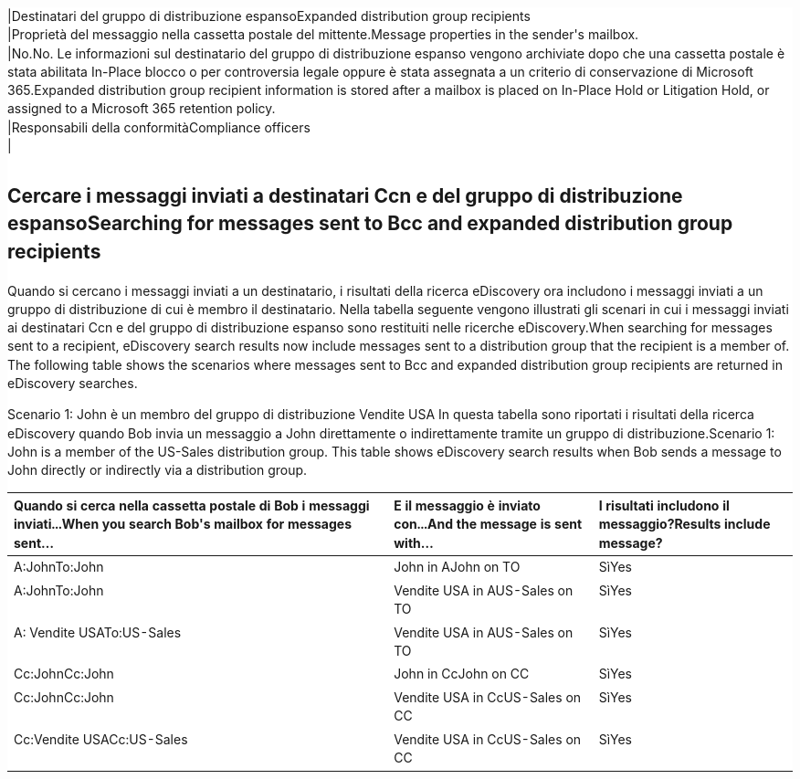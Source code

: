 |<span data-ttu-id="d03d5-131">Destinatari del gruppo di distribuzione espanso</span><span class="sxs-lookup"><span data-stu-id="d03d5-131">Expanded distribution group recipients</span></span>  <br/> |<span data-ttu-id="d03d5-132">Proprietà del messaggio nella cassetta postale del mittente.</span><span class="sxs-lookup"><span data-stu-id="d03d5-132">Message properties in the sender's mailbox.</span></span>  <br/> |<span data-ttu-id="d03d5-133">No.</span><span class="sxs-lookup"><span data-stu-id="d03d5-133">No.</span></span> <span data-ttu-id="d03d5-134">Le informazioni sul destinatario del gruppo di distribuzione espanso vengono archiviate dopo che una cassetta postale è stata abilitata In-Place blocco o per controversia legale oppure è stata assegnata a un criterio di conservazione di Microsoft 365.</span><span class="sxs-lookup"><span data-stu-id="d03d5-134">Expanded distribution group recipient information is stored after a mailbox is placed on In-Place Hold or Litigation Hold, or assigned to a Microsoft 365 retention policy.</span></span>  <br/> |<span data-ttu-id="d03d5-135">Responsabili della conformità</span><span class="sxs-lookup"><span data-stu-id="d03d5-135">Compliance officers</span></span>  <br/> |
   
## <a name="searching-for-messages-sent-to-bcc-and-expanded-distribution-group-recipients"></a><span data-ttu-id="d03d5-136">Cercare i messaggi inviati a destinatari Ccn e del gruppo di distribuzione espanso</span><span class="sxs-lookup"><span data-stu-id="d03d5-136">Searching for messages sent to Bcc and expanded distribution group recipients</span></span>

<span data-ttu-id="d03d5-p106">Quando si cercano i messaggi inviati a un destinatario, i risultati della ricerca eDiscovery ora includono i messaggi inviati a un gruppo di distribuzione di cui è membro il destinatario. Nella tabella seguente vengono illustrati gli scenari in cui i messaggi inviati ai destinatari Ccn e del gruppo di distribuzione espanso sono restituiti nelle ricerche eDiscovery.</span><span class="sxs-lookup"><span data-stu-id="d03d5-p106">When searching for messages sent to a recipient, eDiscovery search results now include messages sent to a distribution group that the recipient is a member of. The following table shows the scenarios where messages sent to Bcc and expanded distribution group recipients are returned in eDiscovery searches.</span></span>
  
<span data-ttu-id="d03d5-p107">Scenario 1: John è un membro del gruppo di distribuzione Vendite USA In questa tabella sono riportati i risultati della ricerca eDiscovery quando Bob invia un messaggio a John direttamente o indirettamente tramite un gruppo di distribuzione.</span><span class="sxs-lookup"><span data-stu-id="d03d5-p107">Scenario 1: John is a member of the US-Sales distribution group. This table shows eDiscovery search results when Bob sends a message to John directly or indirectly via a distribution group.</span></span>
  
| <span data-ttu-id="d03d5-141">Quando si cerca nella cassetta postale di Bob i messaggi inviati...</span><span class="sxs-lookup"><span data-stu-id="d03d5-141">When you search Bob's mailbox for messages sent…</span></span> | <span data-ttu-id="d03d5-142">E il messaggio è inviato con...</span><span class="sxs-lookup"><span data-stu-id="d03d5-142">And the message is sent with…</span></span> | <span data-ttu-id="d03d5-143">I risultati includono il messaggio?</span><span class="sxs-lookup"><span data-stu-id="d03d5-143">Results include message?</span></span> |
|:-----|:-----|:-----|
|<span data-ttu-id="d03d5-144">A:John</span><span class="sxs-lookup"><span data-stu-id="d03d5-144">To:John</span></span>  <br/> |<span data-ttu-id="d03d5-145">John in A</span><span class="sxs-lookup"><span data-stu-id="d03d5-145">John on TO</span></span>  <br/> |<span data-ttu-id="d03d5-146">Sì</span><span class="sxs-lookup"><span data-stu-id="d03d5-146">Yes</span></span>  <br/> |
|<span data-ttu-id="d03d5-147">A:John</span><span class="sxs-lookup"><span data-stu-id="d03d5-147">To:John</span></span>  <br/> |<span data-ttu-id="d03d5-148">Vendite USA in A</span><span class="sxs-lookup"><span data-stu-id="d03d5-148">US-Sales on TO</span></span>  <br/> |<span data-ttu-id="d03d5-149">Sì</span><span class="sxs-lookup"><span data-stu-id="d03d5-149">Yes</span></span>  <br/> |
|<span data-ttu-id="d03d5-150">A: Vendite USA</span><span class="sxs-lookup"><span data-stu-id="d03d5-150">To:US-Sales</span></span>  <br/> |<span data-ttu-id="d03d5-151">Vendite USA in A</span><span class="sxs-lookup"><span data-stu-id="d03d5-151">US-Sales on TO</span></span>  <br/> |<span data-ttu-id="d03d5-152">Sì</span><span class="sxs-lookup"><span data-stu-id="d03d5-152">Yes</span></span>  <br/> |
|<span data-ttu-id="d03d5-153">Cc:John</span><span class="sxs-lookup"><span data-stu-id="d03d5-153">Cc:John</span></span>  <br/> |<span data-ttu-id="d03d5-154">John in Cc</span><span class="sxs-lookup"><span data-stu-id="d03d5-154">John on CC</span></span>  <br/> |<span data-ttu-id="d03d5-155">Sì</span><span class="sxs-lookup"><span data-stu-id="d03d5-155">Yes</span></span>  <br/> |
|<span data-ttu-id="d03d5-156">Cc:John</span><span class="sxs-lookup"><span data-stu-id="d03d5-156">Cc:John</span></span>  <br/> |<span data-ttu-id="d03d5-157">Vendite USA in Cc</span><span class="sxs-lookup"><span data-stu-id="d03d5-157">US-Sales on CC</span></span>  <br/> |<span data-ttu-id="d03d5-158">Sì</span><span class="sxs-lookup"><span data-stu-id="d03d5-158">Yes</span></span>  <br/> |
|<span data-ttu-id="d03d5-159">Cc:Vendite USA</span><span class="sxs-lookup"><span data-stu-id="d03d5-159">Cc:US-Sales</span></span>  <br/> |<span data-ttu-id="d03d5-160">Vendite USA in Cc</span><span class="sxs-lookup"><span data-stu-id="d03d5-160">US-Sales on CC</span></span>  <br/> |<span data-ttu-id="d03d5-161">Sì</span><span class="sxs-lookup"><span data-stu-id="d03d5-161">Yes</span></span>  <br/> |
   